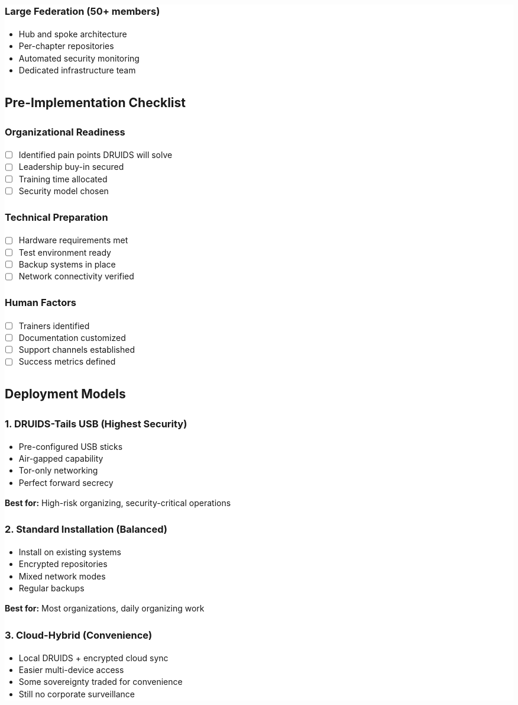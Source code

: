 ### Large Federation (50+ members)
- Hub and spoke architecture
- Per-chapter repositories
- Automated security monitoring
- Dedicated infrastructure team

## Pre-Implementation Checklist

### Organizational Readiness
- [ ] Identified pain points DRUIDS will solve
- [ ] Leadership buy-in secured
- [ ] Training time allocated
- [ ] Security model chosen

### Technical Preparation
- [ ] Hardware requirements met
- [ ] Test environment ready
- [ ] Backup systems in place
- [ ] Network connectivity verified

### Human Factors
- [ ] Trainers identified
- [ ] Documentation customized
- [ ] Support channels established
- [ ] Success metrics defined

## Deployment Models

### 1. DRUIDS-Tails USB (Highest Security)
- Pre-configured USB sticks
- Air-gapped capability
- Tor-only networking
- Perfect forward secrecy

**Best for:** High-risk organizing, security-critical operations

### 2. Standard Installation (Balanced)
- Install on existing systems
- Encrypted repositories
- Mixed network modes
- Regular backups

**Best for:** Most organizations, daily organizing work

### 3. Cloud-Hybrid (Convenience)
- Local DRUIDS + encrypted cloud sync
- Easier multi-device access
- Some sovereignty traded for convenience
- Still no corporate surveillance
